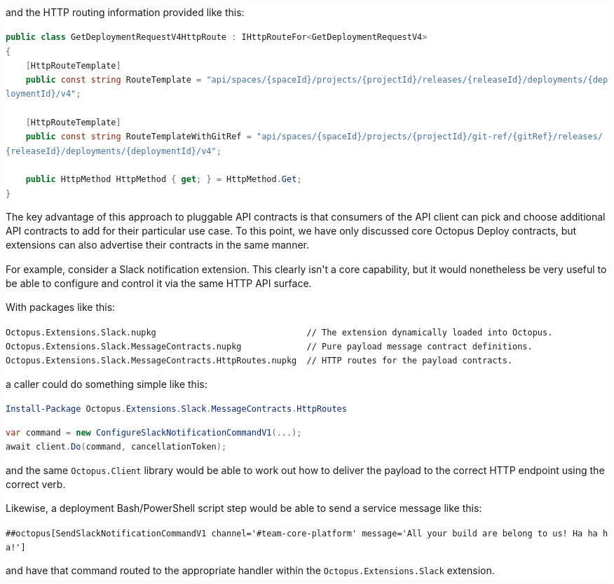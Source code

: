 and the HTTP routing information provided like this:

```csharp
public class GetDeploymentRequestV4HttpRoute : IHttpRouteFor<GetDeploymentRequestV4>
{
    [HttpRouteTemplate]
    public const string RouteTemplate = "api/spaces/{spaceId}/projects/{projectId}/releases/{releaseId}/deployments/{deploymentId}/v4";

    [HttpRouteTemplate]
    public const string RouteTemplateWithGitRef = "api/spaces/{spaceId}/projects/{projectId}/git-ref/{gitRef}/releases/{releaseId}/deployments/{deploymentId}/v4";

    public HttpMethod HttpMethod { get; } = HttpMethod.Get;
}
```

The key advantage of this approach to pluggable API contracts is that consumers of the API client can pick and choose additional API contracts to add for their particular use case. To this point, we have only discussed core Octopus Deploy contracts, but extensions can also advertise their contracts in the same manner.

For example, consider a Slack notification extension. This clearly isn't a core capability, but it would nonetheless be very useful to be able to configure and control it via the same HTTP API surface.

With packages like this:

```
Octopus.Extensions.Slack.nupkg                              // The extension dynamically loaded into Octopus.
Octopus.Extensions.Slack.MessageContracts.nupkg             // Pure payload message contract definitions.
Octopus.Extensions.Slack.MessageContracts.HttpRoutes.nupkg  // HTTP routes for the payload contracts.
```

a caller could do something simple like this:

```PowerShell
Install-Package Octopus.Extensions.Slack.MessageContracts.HttpRoutes
```

```csharp
var command = new ConfigureSlackNotificationCommandV1(...);
await client.Do(command, cancellationToken);
```

and the same `Octopus.Client` library would be able to work out how to deliver the payload to the correct HTTP endpoint using the correct verb.

Likewise, a deployment Bash/PowerShell script step would be able to send a service message like this:

```
##octopus[SendSlackNotificationCommandV1 channel='#team-core-platform' message='All your build are belong to us! Ha ha ha!']
```

and have that command routed to the appropriate handler within the `Octopus.Extensions.Slack` extension.
